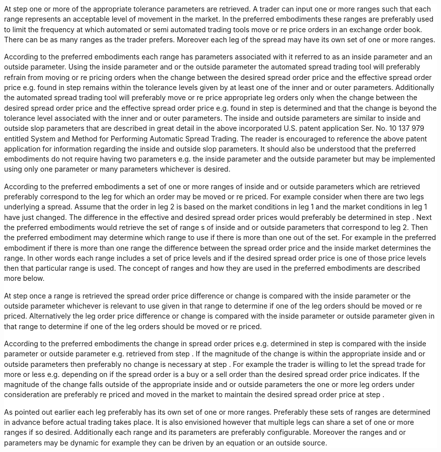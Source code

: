 At step one or more of the appropriate tolerance parameters are retrieved. A trader can input one or more ranges such that each range represents an acceptable level of movement in the market. In the preferred embodiments these ranges are preferably used to limit the frequency at which automated or semi automated trading tools move or re price orders in an exchange order book. There can be as many ranges as the trader prefers. Moreover each leg of the spread may have its own set of one or more ranges.

According to the preferred embodiments each range has parameters associated with it referred to as an inside parameter and an outside parameter. Using the inside parameter and or the outside parameter the automated spread trading tool will preferably refrain from moving or re pricing orders when the change between the desired spread order price and the effective spread order price e.g. found in step remains within the tolerance levels given by at least one of the inner and or outer parameters. Additionally the automated spread trading tool will preferably move or re price appropriate leg orders only when the change between the desired spread order price and the effective spread order price e.g. found in step is determined and that the change is beyond the tolerance level associated with the inner and or outer parameters. The inside and outside parameters are similar to inside and outside slop parameters that are described in great detail in the above incorporated U.S. patent application Ser. No. 10 137 979 entitled System and Method for Performing Automatic Spread Trading. The reader is encouraged to reference the above patent application for information regarding the inside and outside slop parameters. It should also be understood that the preferred embodiments do not require having two parameters e.g. the inside parameter and the outside parameter but may be implemented using only one parameter or many parameters whichever is desired.

According to the preferred embodiments a set of one or more ranges of inside and or outside parameters which are retrieved preferably correspond to the leg for which an order may be moved or re priced. For example consider when there are two legs underlying a spread. Assume that the order in leg 2 is based on the market conditions in leg 1 and the market conditions in leg 1 have just changed. The difference in the effective and desired spread order prices would preferably be determined in step . Next the preferred embodiments would retrieve the set of range s of inside and or outside parameters that correspond to leg 2. Then the preferred embodiment may determine which range to use if there is more than one out of the set. For example in the preferred embodiment if there is more than one range the difference between the spread order price and the inside market determines the range. In other words each range includes a set of price levels and if the desired spread order price is one of those price levels then that particular range is used. The concept of ranges and how they are used in the preferred embodiments are described more below.

At step once a range is retrieved the spread order price difference or change is compared with the inside parameter or the outside parameter whichever is relevant to use given in that range to determine if one of the leg orders should be moved or re priced. Alternatively the leg order price difference or change is compared with the inside parameter or outside parameter given in that range to determine if one of the leg orders should be moved or re priced.

According to the preferred embodiments the change in spread order prices e.g. determined in step is compared with the inside parameter or outside parameter e.g. retrieved from step . If the magnitude of the change is within the appropriate inside and or outside parameters then preferably no change is necessary at step . For example the trader is willing to let the spread trade for more or less e.g. depending on if the spread order is a buy or a sell order than the desired spread order price indicates. If the magnitude of the change falls outside of the appropriate inside and or outside parameters the one or more leg orders under consideration are preferably re priced and moved in the market to maintain the desired spread order price at step .

As pointed out earlier each leg preferably has its own set of one or more ranges. Preferably these sets of ranges are determined in advance before actual trading takes place. It is also envisioned however that multiple legs can share a set of one or more ranges if so desired. Additionally each range and its parameters are preferably configurable. Moreover the ranges and or parameters may be dynamic for example they can be driven by an equation or an outside source.

